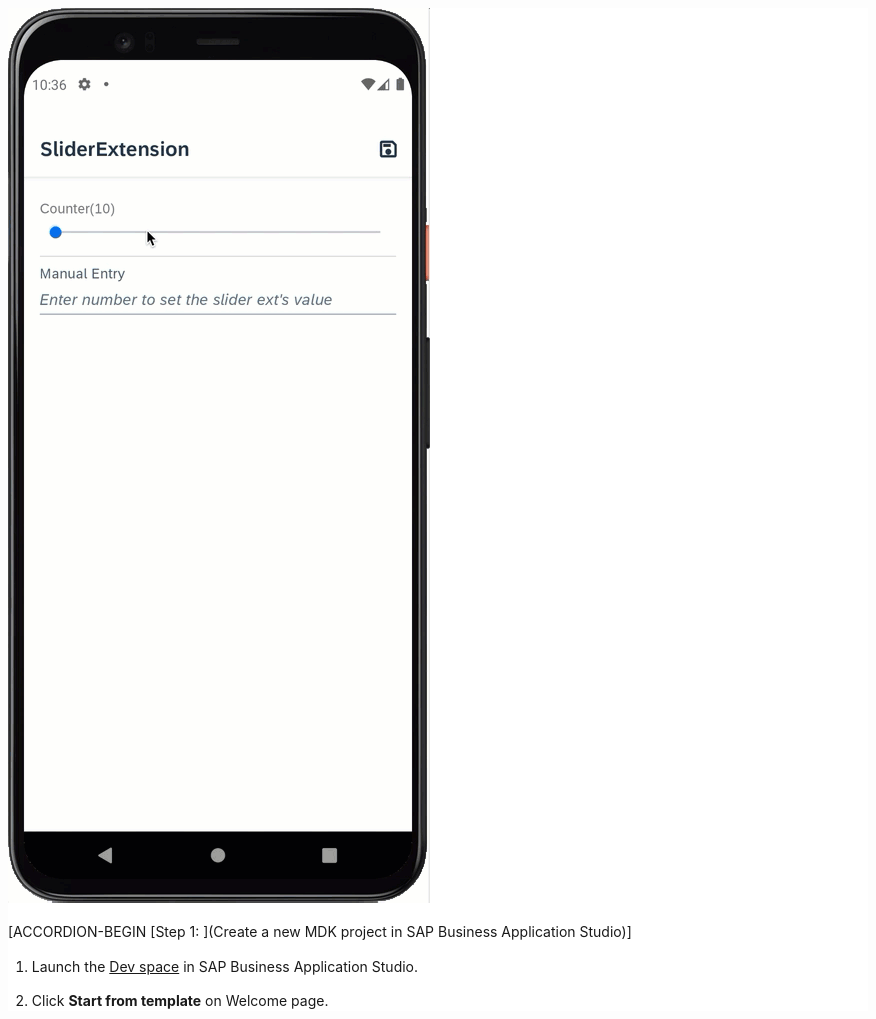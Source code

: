 ![MDK](img_8.gif)

[ACCORDION-BEGIN [Step 1: ](Create a new MDK project in SAP Business Application Studio)]

1. Launch the [Dev space](cp-mobile-bas-setup) in SAP Business Application Studio.

2. Click **Start from template** on Welcome page.
